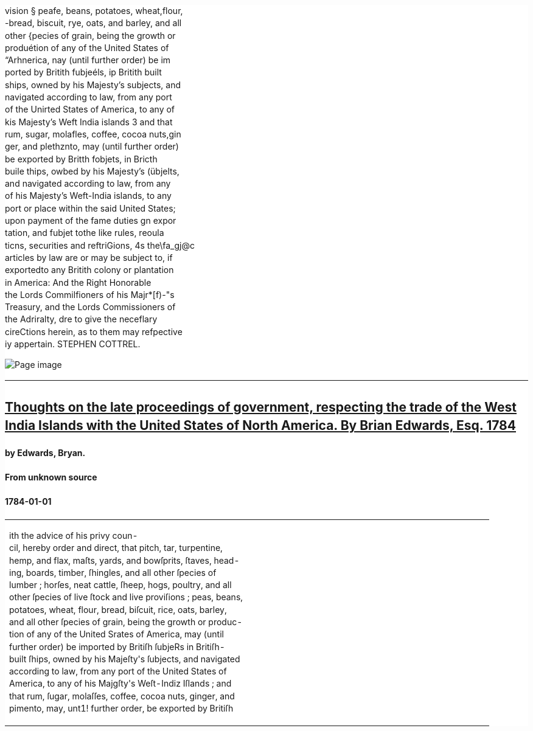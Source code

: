 vision § peafe, beans, potatoes, wheat,flour,  
-bread, biscuit, rye, oats, and barley, and all  
other {pecies of grain, being the growth or  
produétion of any of the United States of  
“Arhnerica, nay (until further order) be im­  
ported by Britith fubjeéls, ip Britith built  
ships, owned by his Majesty’s subjects, and  
navigated according to law, from any port  
of the Unirted States of America, to any of  
kis Majesty’s Weft India islands 3 and that  
rum, sugar, molafles, coffee, cocoa nuts,gin­  
ger, and plethznto, may (until further order)  
be exported by Britth fobjets, in Bricth  
buile thips, owbed by his Majesty’s (übjelts,  
and navigated according to law, from any  
of his Majesty’s Weft-India islands, to any  
port or place within the said United States;  
upon payment of the fame duties gn expor­  
tation, and fubjet tothe like rules, reoula­  
ticns, securities and reftriGions, 4s the\fa_gj@c  
articles by law are or may be subject to, if  
exportedto any Britith colony or plantation  
in America: And the Right Honorable  
the Lords Commilfioners of his Majr*[f)-&quot;s  
Treasury, and the Lords Commissioners of  
the Adriralty, dre to give the neceflary  
cireCtions herein, as to them may refpective­  
iy appertain. STEPHEN COTTREL.
</td><td style="width: 50%; max-height: 75%; margin: auto; display: block;">
<img alt="Page image" src="https://tile.loc.gov/image-services/iiif/service:ndnp:nhd:batch_nhd_bondcliff_ver01:data:sn83025585:00517015118:1783092701:0432/pct:9.331797235023041,4.317300639211988,55.71099407504938,84.74274337210521/!600,600/0/default.jpg"/>
</td>
</tr></table>

---

## [Thoughts on the late proceedings of government, respecting the trade of the West India Islands with the United States of North America. By Brian Edwards, Esq.  1784](https://archive.org/details/bim_eighteenth-century_thoughts-on-the-late-pro_edwards-bryan_1784/page/n15/mode/1up?view=theater)

#### by Edwards, Bryan.

#### From unknown source

#### 1784-01-01

<table style="width: 100%;"><tr><td style="width: 50%">

ith the advice of his privy coun-  
cil, hereby order and direct, that pitch, tar, turpentine,  
hemp, and flax, maſts, yards, and bowſprits, ſtaves, head-  
ing, boards, timber, ſhingles, and all other ſpecies of  
lumber ; horſes, neat cattle, ſheep, hogs, poultry, and all  
other ſpecies of live ſtock and live proviſions ; peas, beans,  
potatoes, wheat, flour, bread, biſcuit, rice, oats, barley,  
and all other ſpecies of grain, being the growth or produc-  
tion of any of the United Srates of America, may (until  
further order) be imported by Britiſh ſubjeRs in Britiſh-  
built ſhips, owned by his Majeſty&#x27;s ſubjects, and navigated  
according to law, from any port of the United States of  
America, to any of his Majgſty&#x27;s Weſt-Indiz Iſlands ; and  
that rum, ſugar, molaſſes, coffee, cocoa nuts, ginger, and  
pimento, may, unt1! further order, be exported by Britiſh  